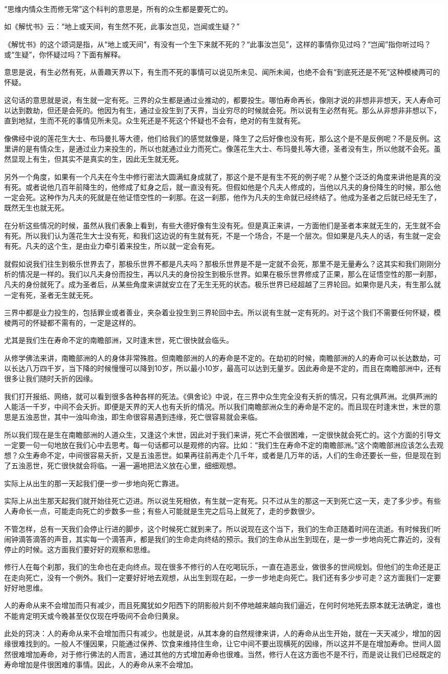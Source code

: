 “思维内情众生而修无常”这个科判的意思是，所有的众生都是要死亡的。

如《解忧书》云：“地上或天间，有生然不死，此事汝岂见，岂闻或生疑？”

《解忧书》的这个颂词是指，从“地上或天间”，有没有一个生下来就不死的？“此事汝岂见”，这样的事情你见过吗？“岂闻”指你听过吗？或“生疑”，你怀疑过吗？下面有解释。

意思是说，有生必然有死，从善趣天界以下，有生而不死的事情可以说见所未见、闻所未闻，也绝不会有“到底死还是不死”这种模棱两可的怀疑。

这句话的意思就是说，有生就一定有死。三界的众生都是通过业推动的，都要投生。哪怕寿命再长，像刚才说的非想非非想天，天人寿命可以达到数劫，但还是会死的。他因为有生，通过业投生到了天界，当业穷尽的时候就会死。所以说有生必然有死。那么从非想非非想以下，直到地狱，生而不死的事情见所未见。众生死还是不死这个怀疑也不会有，绝对的有生就有死。

像佛经中说的莲花生大士、布玛曼扎等大德，他们给我们的感觉就像是，降生了之后好像也没有死，那么这个是不是反例呢？不是反例。这里讲的是有情众生，是通过业力来投生的，所以也就通过业力而死亡。像莲花生大士、布玛曼扎等大德，圣者没有生，所以他就不会死。虽然显现上有生，但其实不是真实的生，因此无生就无死。

另外一个角度，如果有一个凡夫在今生中修行密法大圆满虹身成就了，那这个是不是有生不死的例子呢？从整个泛泛的角度来讲他是真的没有死。或者说他几百年前降生的，他修成了虹身之后，就一直没有死。但假如他是个凡夫人修成的，当他以凡夫的身份降生的时候，那么他一定会死。这种作为凡夫的死就是在他证悟空性的一刹那。在这一刹那，他作为凡夫的生命就已经终结了。他成为圣者之后就已经无生了，既然无生也就无死。

在分析这些情况的时候，虽然从我们表象上看到，有些大德好像有生没有死。但是真正来讲，一方面他们是圣者本来就无生的，无生就不会有死。所以我们认为莲花生大士没有死，和我们这边说的有生就有死，不是一个场合，不是一个层次。但如果是凡夫人的话，有生就一定会有死。凡夫的这个生，是由业力牵引着来投生，所以就一定会有死。

就假如说我们往生到极乐世界去了，那极乐世界不都是凡夫吗？那极乐世界是不是一定就不会死，那里不是无量寿么？这其实和我们刚刚分析的情况是一样的。我们以凡夫身份而投生，再以凡夫的身份投生到极乐世界。如果在极乐世界修成了正果，那么在证悟空性的那一刹那，凡夫的身份就死了。成为圣者后，从某些角度来讲就安立在了无生无死的状态。极乐世界已经超越了三界轮回。如果你是凡夫，有生那么就一定有死，圣者无生就无死。

三界中都是业力投生的，包括罪业或者善业，夹杂着业投生到三界轮回中去。所以说有生就一定有死的。对于这个我们不需要任何怀疑，模棱两可的怀疑都不需有的，一定是这样的。

尤其是我们生在寿命不定的南瞻部洲，又时逢末世，死亡很快就会临头。

从修学佛法来讲，南瞻部洲的人的身体非常殊胜。但南瞻部洲的人的寿命是不定的。在劫初的时候，南瞻部洲的人的寿命可以长达数劫，可以长达八万四千岁，当下降的时候慢慢可以降到10岁，所以最小10岁，最高可以达到无量岁。因此寿命是不定的，而且在南瞻部洲中，还有很多让我们随时夭折的因缘。

我们打开报纸、网络，就可以看到很多各种各样的死法。《俱舍论》中说，在三界中众生完全没有夭折的情况，只有北俱芦洲。北俱芦洲的人能活一千岁，中间不会夭折。即便是天界的天人也有夭折的情况。所以我们南瞻部洲众生的寿命是不定的。而且现在时逢末世，末世的意思是五浊恶世，其中一浊叫命浊，即生命很容易遇到违缘，死亡很容易就会来临。

所以我们现在是生在南瞻部洲的人道众生，又逢这个末世，因此对于我们来讲，死亡不会很困难，一定很快就会死亡的。这个方面的引导文一定要一句一句地放在我们心中去思考。每一句话都可以是观修的内容。比如：“我们生在寿命不定的南瞻部洲。”这个南瞻部洲应该怎么去观想？众生寿命不定，中间很容易夭折，又是五浊恶世。如果再往前再走个几千年，或者是几万年的话，人们的生命还要长一些，但是现在到了五浊恶世，死亡很快就会将临。一遍一遍地把法义放在心里，细细观想。

实际上从出生的那一天起我们便一步一步地向死亡靠进。

实际上从出生那天起我们就开始往死亡迈进。所以说生死相依，有生就一定有死。只不过从生的那这一天到死亡这一天，走了多少步。有些人寿命长一点，可能走向死亡的步数多一些；有些人可能就是生完之后马上就死了，走的步数很少。

不管怎样，总有一天我们会停止行进的脚步，这个时候死亡就到来了。所以说现在这个当下，我们的生命正随着时间在流逝。有时候我们听闹钟滴答滴答的声音，其实每一个滴答声，都是我们的生命走向终结的预示。我们的生命从出生到现在，是一步一步地向死亡靠近的，没有停止的时候。这方面我们要好好的观察和思维。

修行人在每个刹那，我们的生命也在走向终点。现在很多不修行的人在吃喝玩乐，一直在造恶业，做很多的世间规划。但他们的生命还是正在走向死亡，没有一个例外。我们一定要好好地去观想，从出生到现在起，一步一步地走向死亡。我们还有多少步可走？这方面我们一定要好好地思维。

人的寿命从来不会增加而只有减少，而且死魔犹如夕阳西下的阴影般片刻不停地越来越向我们逼近，在何时何地死去原本就无法确定，谁也不能肯定明天或今晚甚至仅仅现在呼吸间不会命归黄泉。

此处的窍决：人的寿命从来不会增加而只有减少。也就是说，从其本身的自然规律来讲，人的寿命从出生开始，就在一天天减少，增加的因缘很难找到的。一般人不懂因果，只能通过保养、饮食来维持住生命，让它中间不要出现横死的因缘，所以这并不是在增加寿命。世间人固然很难增加寿命，对于修行佛法的人而言，通过其他的方式增加寿命也很难。当然，修行人在这方面也不是不行，而是说让我们已经既定的寿命增加是件很困难的事情。因此，人的寿命从来不会增加。

